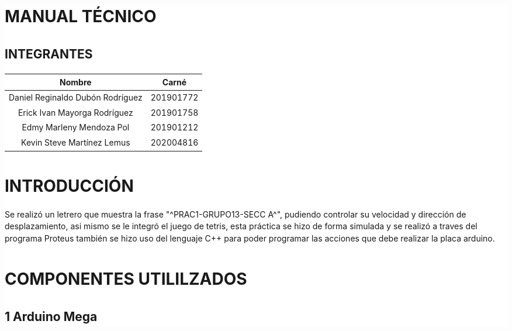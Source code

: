 # MANUAL TÉCNICO

## INTEGRANTES

| Nombre                           | Carné                                      |
|:--------------------------------:|:------------------------------------------:|
| Daniel Reginaldo Dubón Rodríguez | 201901772                                  |
| Erick Ivan Mayorga Rodríguez     | 201901758                                  |
| Edmy Marleny Mendoza Pol         | 201901212                                  |
| Kevin Steve Martínez Lemus       | 202004816                                  |

# INTRODUCCIÓN

Se realizó un letrero que muestra la frase "^PRAC1-GRUPO13-SECC A^", pudiendo controlar su velocidad y dirección de desplazamiento, asi mismo se le integró el juego de tetris, esta práctica se hizo de forma simulada y se realizó a traves del programa Proteus también se hizo uso del lenguaje C++ para poder programar las acciones que debe realizar la placa arduino.

# COMPONENTES UTILILZADOS
## 1 Arduino Mega
